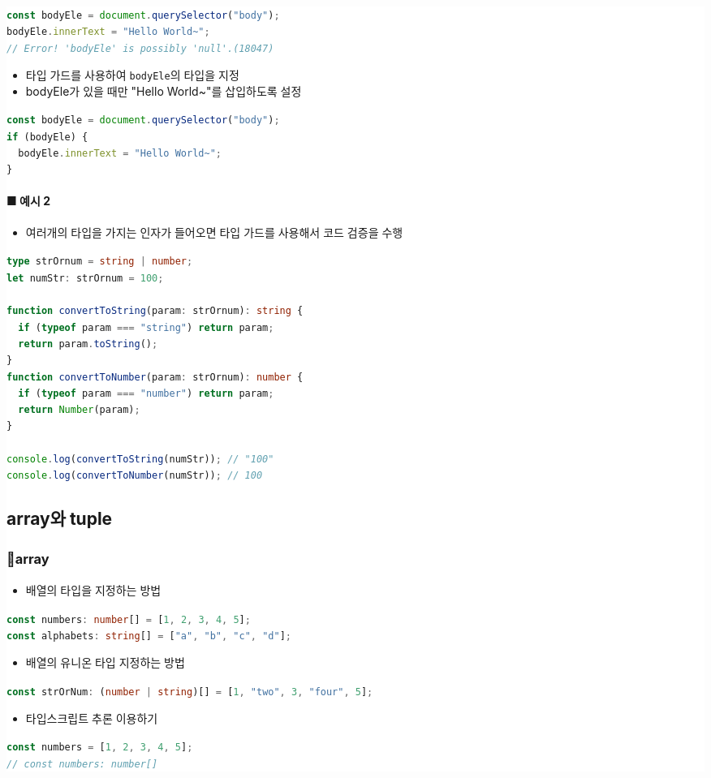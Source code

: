 ```ts
const bodyEle = document.querySelector("body");
bodyEle.innerText = "Hello World~";
// Error! 'bodyEle' is possibly 'null'.(18047)
```

- 타입 가드를 사용하여 `bodyEle`의 타입을 지정
- bodyEle가 있을 때만 "Hello World~"를 삽입하도록 설정

```ts
const bodyEle = document.querySelector("body");
if (bodyEle) {
  bodyEle.innerText = "Hello World~";
}
```

#### ■ 예시 2

- 여러개의 타입을 가지는 인자가 들어오면 타입 가드를 사용해서 코드 검증을 수행

```ts
type strOrnum = string | number;
let numStr: strOrnum = 100;

function convertToString(param: strOrnum): string {
  if (typeof param === "string") return param;
  return param.toString();
}
function convertToNumber(param: strOrnum): number {
  if (typeof param === "number") return param;
  return Number(param);
}

console.log(convertToString(numStr)); // "100"
console.log(convertToNumber(numStr)); // 100
```

## array와 tuple

### 📘array

- 배열의 타입을 지정하는 방법

```ts
const numbers: number[] = [1, 2, 3, 4, 5];
const alphabets: string[] = ["a", "b", "c", "d"];
```

- 배열의 유니온 타입 지정하는 방법

```ts
const strOrNum: (number | string)[] = [1, "two", 3, "four", 5];
```

- 타입스크립트 추론 이용하기

```ts
const numbers = [1, 2, 3, 4, 5];
// const numbers: number[]
```
